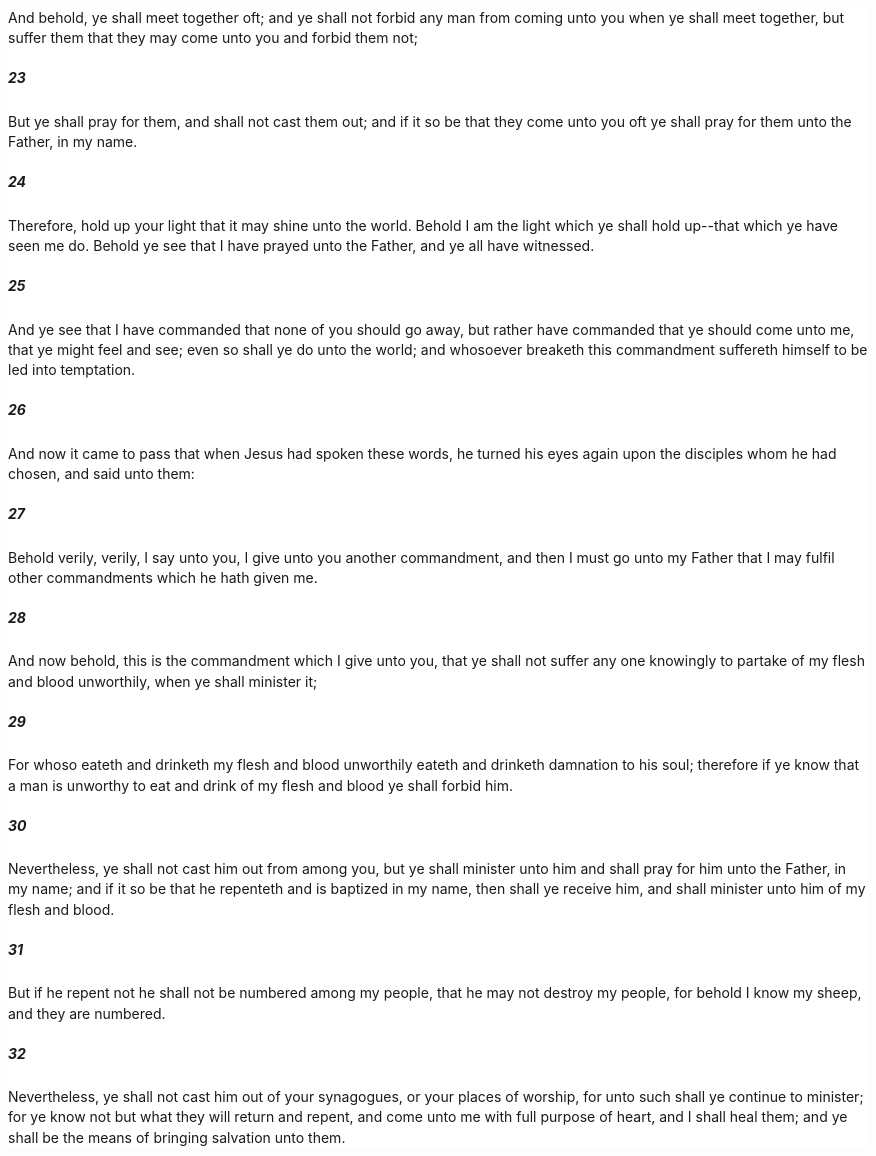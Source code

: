 And behold, ye shall meet together oft; and ye shall not forbid any man from coming unto you when ye shall meet together, but suffer them that they may come unto you and forbid them not;

##### 23

But ye shall pray for them, and shall not cast them out; and if it so be that they come unto you oft ye shall pray for them unto the Father, in my name.

##### 24

Therefore, hold up your light that it may shine unto the world. Behold I am the light which ye shall hold up--that which ye have seen me do. Behold ye see that I have prayed unto the Father, and ye all have witnessed.

##### 25

And ye see that I have commanded that none of you should go away, but rather have commanded that ye should come unto me, that ye might feel and see; even so shall ye do unto the world; and whosoever breaketh this commandment suffereth himself to be led into temptation.

##### 26

And now it came to pass that when Jesus had spoken these words, he turned his eyes again upon the disciples whom he had chosen, and said unto them:

##### 27

Behold verily, verily, I say unto you, I give unto you another commandment, and then I must go unto my Father that I may fulfil other commandments which he hath given me.

##### 28

And now behold, this is the commandment which I give unto you, that ye shall not suffer any one knowingly to partake of my flesh and blood unworthily, when ye shall minister it;

##### 29

For whoso eateth and drinketh my flesh and blood unworthily eateth and drinketh damnation to his soul; therefore if ye know that a man is unworthy to eat and drink of my flesh and blood ye shall forbid him.

##### 30

Nevertheless, ye shall not cast him out from among you, but ye shall minister unto him and shall pray for him unto the Father, in my name; and if it so be that he repenteth and is baptized in my name, then shall ye receive him, and shall minister unto him of my flesh and blood.

##### 31

But if he repent not he shall not be numbered among my people, that he may not destroy my people, for behold I know my sheep, and they are numbered.

##### 32

Nevertheless, ye shall not cast him out of your synagogues, or your places of worship, for unto such shall ye continue to minister; for ye know not but what they will return and repent, and come unto me with full purpose of heart, and I shall heal them; and ye shall be the means of bringing salvation unto them.
